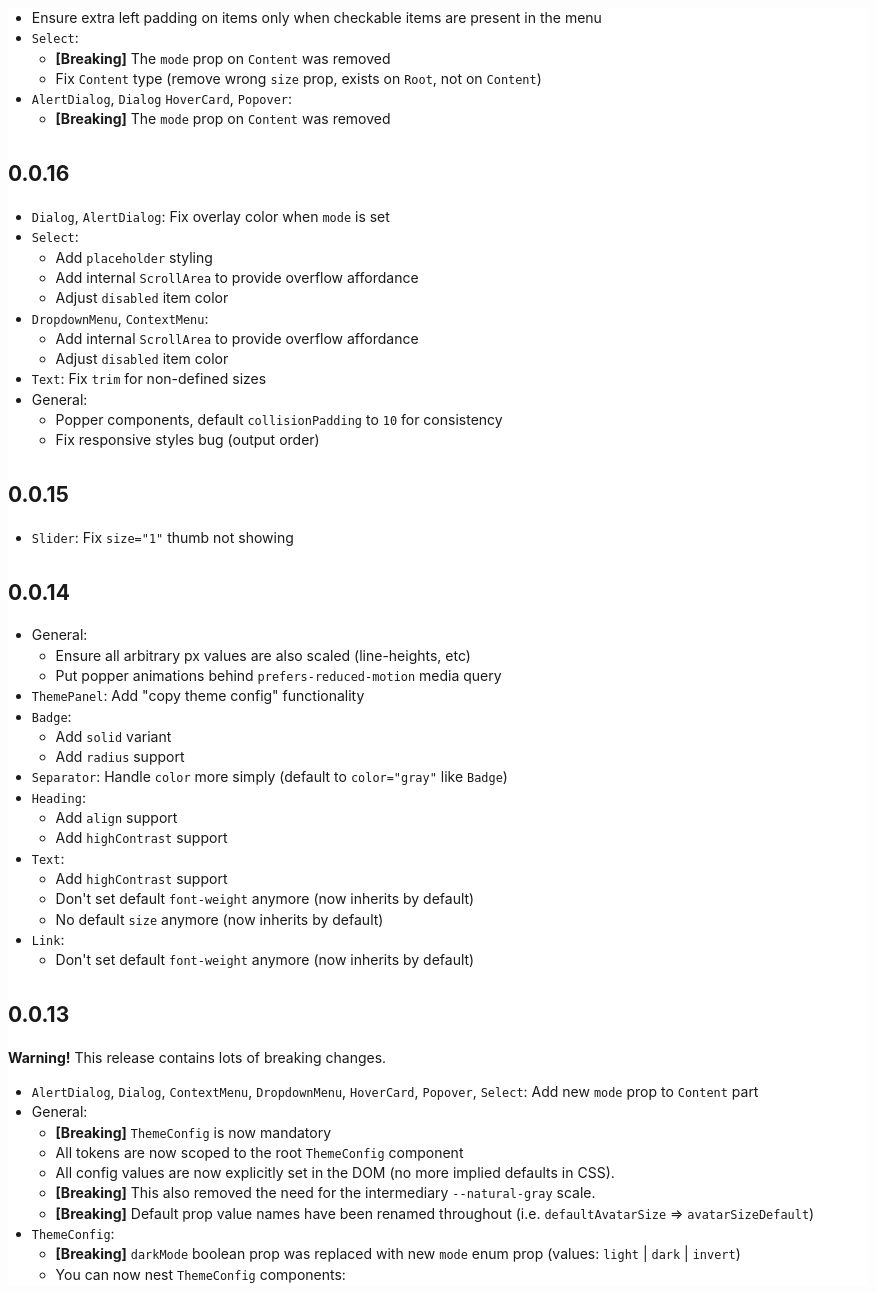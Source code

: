  - Ensure extra left padding on items only when checkable items are present in the menu
- `Select`:
  - **[Breaking]** The `mode` prop on `Content` was removed
  - Fix `Content` type (remove wrong `size` prop, exists on `Root`, not on `Content`)
- `AlertDialog`, `Dialog` `HoverCard`, `Popover`:
  - **[Breaking]** The `mode` prop on `Content` was removed

## 0.0.16

- `Dialog`, `AlertDialog`: Fix overlay color when `mode` is set
- `Select`:
  - Add `placeholder` styling
  - Add internal `ScrollArea` to provide overflow affordance
  - Adjust `disabled` item color
- `DropdownMenu`, `ContextMenu`:
  - Add internal `ScrollArea` to provide overflow affordance
  - Adjust `disabled` item color
- `Text`: Fix `trim` for non-defined sizes
- General:
  - Popper components, default `collisionPadding` to `10` for consistency
  - Fix responsive styles bug (output order)

## 0.0.15

- `Slider`: Fix `size="1"` thumb not showing

## 0.0.14

- General:
  - Ensure all arbitrary px values are also scaled (line-heights, etc)
  - Put popper animations behind `prefers-reduced-motion` media query
- `ThemePanel`: Add "copy theme config" functionality
- `Badge`:
  - Add `solid` variant
  - Add `radius` support
- `Separator`: Handle `color` more simply (default to `color="gray"` like `Badge`)
- `Heading`:
  - Add `align` support
  - Add `highContrast` support
- `Text`:
  - Add `highContrast` support
  - Don't set default `font-weight` anymore (now inherits by default)
  - No default `size` anymore (now inherits by default)
- `Link`:
  - Don't set default `font-weight` anymore (now inherits by default)

## 0.0.13

**Warning!** This release contains lots of breaking changes.

- `AlertDialog`, `Dialog`, `ContextMenu`, `DropdownMenu`, `HoverCard`, `Popover`, `Select`: Add new `mode` prop to `Content` part
- General:
  - **[Breaking]** `ThemeConfig` is now mandatory
  - All tokens are now scoped to the root `ThemeConfig` component
  - All config values are now explicitly set in the DOM (no more implied defaults in CSS).
  - **[Breaking]** This also removed the need for the intermediary `--natural-gray` scale.
  - **[Breaking]** Default prop value names have been renamed throughout (i.e. `defaultAvatarSize` => `avatarSizeDefault`)
- `ThemeConfig`:
  - **[Breaking]** `darkMode` boolean prop was replaced with new `mode` enum prop (values: `light` | `dark` | `invert`)
  - You can now nest `ThemeConfig` components: